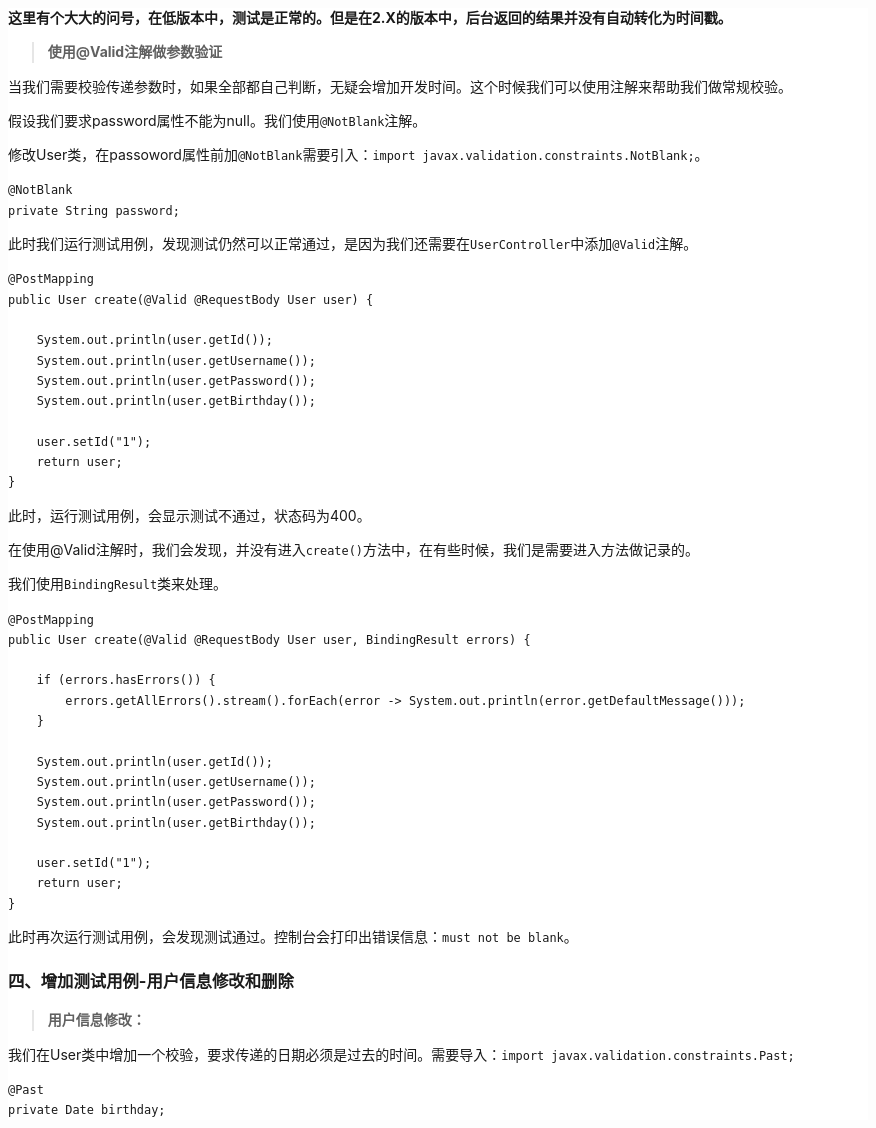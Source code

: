 **这里有个大大的问号，在低版本中，测试是正常的。但是在2.X的版本中，后台返回的结果并没有自动转化为时间戳。**

> **使用@Valid注解做参数验证**

当我们需要校验传递参数时，如果全部都自己判断，无疑会增加开发时间。这个时候我们可以使用注解来帮助我们做常规校验。

假设我们要求password属性不能为null。我们使用`@NotBlank`注解。

修改User类，在passoword属性前加`@NotBlank`需要引入：`import javax.validation.constraints.NotBlank;`。

	@NotBlank
	private String password;

此时我们运行测试用例，发现测试仍然可以正常通过，是因为我们还需要在`UserController`中添加`@Valid`注解。

	@PostMapping
	public User create(@Valid @RequestBody User user) {

		System.out.println(user.getId());
		System.out.println(user.getUsername());
		System.out.println(user.getPassword());
		System.out.println(user.getBirthday());

		user.setId("1");
		return user;
	}

此时，运行测试用例，会显示测试不通过，状态码为400。

在使用@Valid注解时，我们会发现，并没有进入`create()`方法中，在有些时候，我们是需要进入方法做记录的。

我们使用`BindingResult`类来处理。

	@PostMapping
	public User create(@Valid @RequestBody User user, BindingResult errors) {
		
		if (errors.hasErrors()) {
			errors.getAllErrors().stream().forEach(error -> System.out.println(error.getDefaultMessage()));
		}

		System.out.println(user.getId());
		System.out.println(user.getUsername());
		System.out.println(user.getPassword());
		System.out.println(user.getBirthday());

		user.setId("1");
		return user;
	}

此时再次运行测试用例，会发现测试通过。控制台会打印出错误信息：`must not be blank`。

### 四、增加测试用例-用户信息修改和删除 ###

> **用户信息修改：**

我们在User类中增加一个校验，要求传递的日期必须是过去的时间。需要导入：`import javax.validation.constraints.Past;`

	@Past
	private Date birthday;
